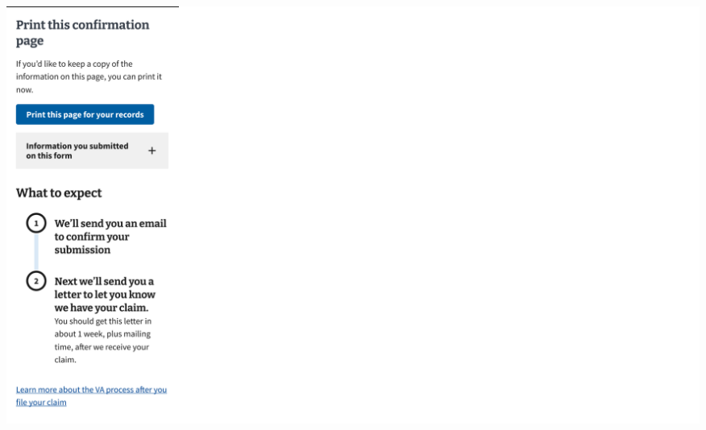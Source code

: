 |<img src="images/CoS_fig3.png" alt="A screenshot of the proposed confirmation page solution on mobile devices. It is zoomed in on the gray accordion that some users missed during our research sessions." width="200">|
|---|
